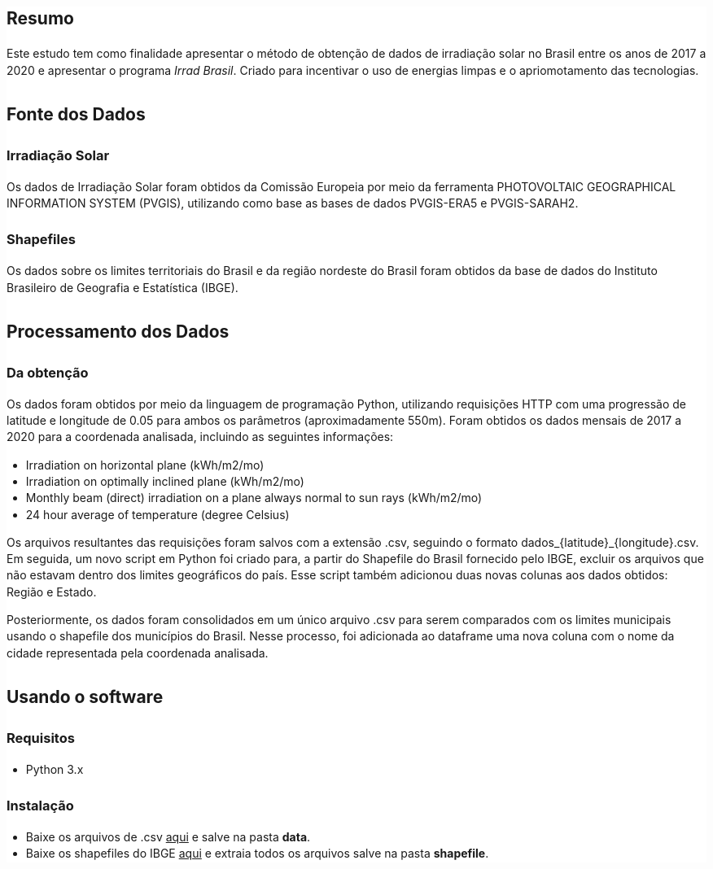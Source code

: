 ## Resumo
Este estudo tem como finalidade apresentar o método de obtenção de dados de irradiação solar no Brasil entre os anos de 2017 a 2020 e apresentar o programa _Irrad Brasil_. Criado para incentivar o uso de energias limpas e o apriomotamento das tecnologias.

## Fonte dos Dados

### Irradiação Solar
Os dados de Irradiação Solar foram obtidos da Comissão Europeia por meio da ferramenta PHOTOVOLTAIC GEOGRAPHICAL INFORMATION SYSTEM (PVGIS), utilizando como base as bases de dados PVGIS-ERA5 e PVGIS-SARAH2.

### Shapefiles
Os dados sobre os limites territoriais do Brasil e da região nordeste do Brasil foram obtidos da base de dados do Instituto Brasileiro de Geografia e Estatística (IBGE).

## Processamento dos Dados

### Da obtenção

Os dados foram obtidos por meio da linguagem de programação Python, utilizando requisições HTTP com uma progressão de latitude e longitude de 0.05 para ambos os parâmetros (aproximadamente 550m). Foram obtidos os dados mensais de 2017 a 2020 para a coordenada analisada, incluindo as seguintes informações:

- Irradiation on horizontal plane (kWh/m2/mo)
- Irradiation on optimally inclined plane (kWh/m2/mo)
- Monthly beam (direct) irradiation on a plane always normal to sun rays (kWh/m2/mo)
- 24 hour average of temperature (degree Celsius)

Os arquivos resultantes das requisições foram salvos com a extensão .csv, seguindo o formato dados_{latitude}_{longitude}.csv. Em seguida, um novo script em Python foi criado para, a partir do Shapefile do Brasil fornecido pelo IBGE, excluir os arquivos que não estavam dentro dos limites geográficos do país. Esse script também adicionou duas novas colunas aos dados obtidos: Região e Estado.

Posteriormente, os dados foram consolidados em um único arquivo .csv para serem comparados com os limites municipais usando o shapefile dos municípios do Brasil. Nesse processo, foi adicionada ao dataframe uma nova coluna com o nome da cidade representada pela coordenada analisada.

## Usando o software

### Requisitos 
- Python 3.x

### Instalação
- Baixe os arquivos de .csv <a href='https://drive.google.com/drive/folders/1krlZj5JAbxSn427i0npcilFOY2KtF8Ym?usp=drive_link'>aqui</a> e salve na pasta **data**.
- Baixe os shapefiles do IBGE <a href='https://geoftp.ibge.gov.br/organizacao_do_territorio/malhas_territoriais/malhas_municipais/municipio_2022/Brasil/BR/BR_Municipios_2022.zip'>aqui</a> e extraia todos os arquivos salve na pasta **shapefile**.
